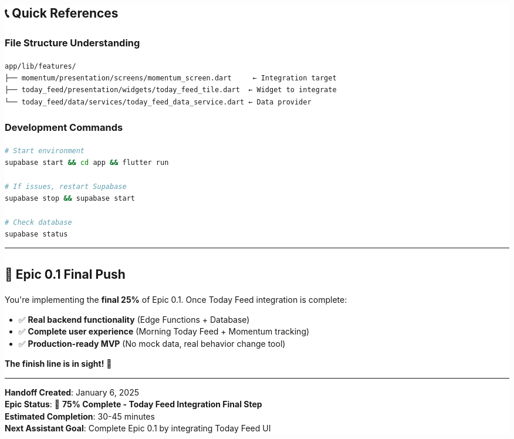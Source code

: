 
## 📞 **Quick References**

### **File Structure Understanding**
```
app/lib/features/
├── momentum/presentation/screens/momentum_screen.dart     ← Integration target
├── today_feed/presentation/widgets/today_feed_tile.dart  ← Widget to integrate
└── today_feed/data/services/today_feed_data_service.dart ← Data provider
```

### **Development Commands**
```bash
# Start environment
supabase start && cd app && flutter run

# If issues, restart Supabase
supabase stop && supabase start

# Check database
supabase status
```

---

## 🎉 **Epic 0.1 Final Push**

You're implementing the **final 25%** of Epic 0.1. Once Today Feed integration is complete:

- ✅ **Real backend functionality** (Edge Functions + Database)
- ✅ **Complete user experience** (Morning Today Feed + Momentum tracking)
- ✅ **Production-ready MVP** (No mock data, real behavior change tool)

**The finish line is in sight!** 🚀

---

**Handoff Created**: January 6, 2025  
**Epic Status**: 🎯 **75% Complete - Today Feed Integration Final Step**  
**Estimated Completion**: 30-45 minutes  
**Next Assistant Goal**: Complete Epic 0.1 by integrating Today Feed UI